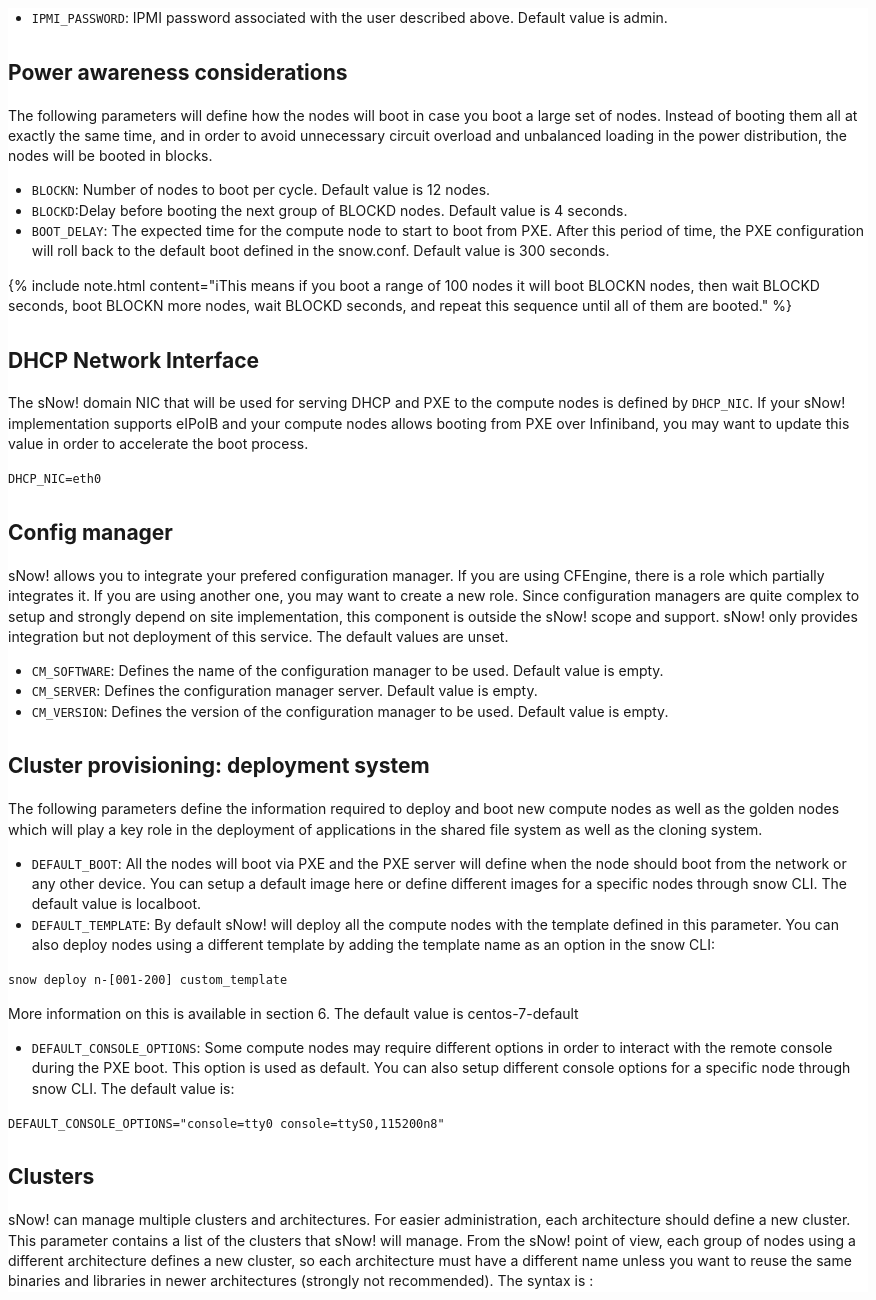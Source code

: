 * ```IPMI_PASSWORD```: IPMI password associated with the user described above. Default value is admin.
## Power awareness considerations
The following parameters will define how the nodes will boot in case you boot a large set of nodes. Instead of booting them all at exactly the same time, and in order to avoid unnecessary circuit overload and unbalanced loading in the power distribution, the nodes will be booted in blocks.
* ```BLOCKN```: Number of nodes to boot per cycle. Default value is 12 nodes.
* ```BLOCKD```:Delay before booting the next group of BLOCKD nodes. Default value is 4 seconds.
* ```BOOT_DELAY```: The expected time for the compute node to start to boot from PXE. After this period of time, the PXE configuration will roll back to the default boot defined in the snow.conf. Default value is 300 seconds.

{% include note.html content="iThis means if you boot a range of 100 nodes it will boot BLOCKN nodes, then wait BLOCKD seconds, boot BLOCKN more nodes, wait BLOCKD seconds, and repeat this sequence until all of them are booted." %}
## DHCP Network Interface
The sNow! domain NIC that will be used for serving DHCP and PXE to the compute nodes is defined by ```DHCP_NIC```. If your sNow! implementation supports eIPoIB and your compute nodes allows booting from PXE over Infiniband, you may want to update this value in order to accelerate the boot process.
```
DHCP_NIC=eth0
```
## Config manager
sNow! allows you to integrate your prefered configuration manager. If you are using CFEngine, there is a role which partially integrates it. If you are using another one, you may want to create a new role. Since configuration managers are quite complex to setup and strongly depend on site implementation, this component is outside the sNow! scope and support. sNow! only provides integration but not deployment of this service. The default values are unset.
* ```CM_SOFTWARE```: Defines the name of the configuration manager to be used. Default value is empty.
* ```CM_SERVER```: Defines the configuration manager server. Default value is empty.
* ```CM_VERSION```: Defines the version of the configuration manager to be used. Default value is empty.
## Cluster provisioning: deployment system
The following parameters define the information required to deploy and boot new compute nodes as well as the golden nodes which will play a key role in the deployment of applications in the shared file system as well as the cloning system.
* ```DEFAULT_BOOT```: All the nodes will boot via PXE and the PXE server will define when the node should boot from the network or any other device. You can setup a default image here or define different images for a specific nodes through snow CLI. The default value is localboot.
* ```DEFAULT_TEMPLATE```: By default sNow! will deploy all the compute nodes with the template defined in this parameter. You can also deploy nodes using a different template by adding the template name as an option in the snow CLI:
```
snow deploy n-[001-200] custom_template
```
More information on this is available in section 6. The default value is centos-7-default
* ```DEFAULT_CONSOLE_OPTIONS```: Some compute nodes may require different options in order to interact with the remote console during the PXE boot. This option is used as default. You can also setup different console options for a specific node through snow CLI. The default value is:
```
DEFAULT_CONSOLE_OPTIONS="console=tty0 console=ttyS0,115200n8"
```
## Clusters
sNow! can manage multiple clusters and architectures. For easier administration, each architecture should define a new cluster. This parameter contains a list of the clusters that sNow! will manage. From the sNow! point of view, each group of nodes using a different architecture defines a new cluster, so each architecture must have a different name unless you want to reuse the same binaries and libraries in newer architectures (strongly not recommended). The syntax is :
```
```